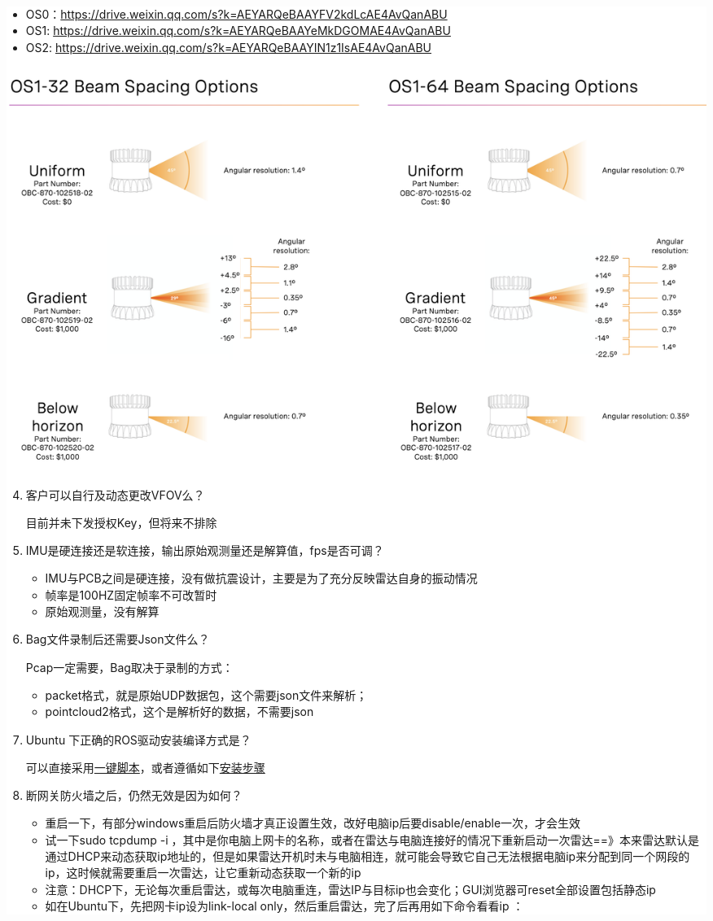    - OS0：https://drive.weixin.qq.com/s?k=AEYARQeBAAYFV2kdLcAE4AvQanABU
   - OS1:   https://drive.weixin.qq.com/s?k=AEYARQeBAAYeMkDGOMAE4AvQanABU
   - OS2:   https://drive.weixin.qq.com/s?k=AEYARQeBAAYIN1z1IsAE4AvQanABU

   ![image-20201106211108986](OS1-BS.png)

4. 客户可以自行及动态更改VFOV么？

   目前并未下发授权Key，但将来不排除

5. IMU是硬连接还是软连接，输出原始观测量还是解算值，fps是否可调？

   - IMU与PCB之间是硬连接，没有做抗震设计，主要是为了充分反映雷达自身的振动情况
   - 帧率是100HZ固定帧率不可改暂时
   - 原始观测量，没有解算

6. Bag文件录制后还需要Json文件么？

   Pcap一定需要，Bag取决于录制的方式：

   - packet格式，就是原始UDP数据包，这个需要json文件来解析；
   - pointcloud2格式，这个是解析好的数据，不需要json

7. Ubuntu 下正确的ROS驱动安装编译方式是？

   可以直接采用[一键脚本](/OusterROS)，或者遵循如下[安装步骤](https://github.com/ytldsimage/ouster_example/blob/master/README.rst)

8. 断网关防火墙之后，仍然无效是因为如何？

   - 重启一下，有部分windows重启后防火墙才真正设置生效，改好电脑ip后要disable/enable一次，才会生效
   - 试一下sudo tcpdump -i <interface>，其中<interface>是你电脑上网卡的名称，或者在雷达与电脑连接好的情况下重新启动一次雷达==》本来雷达默认是通过DHCP来动态获取ip地址的，但是如果雷达开机时未与电脑相连，就可能会导致它自己无法根据电脑ip来分配到同一个网段的ip，这时候就需要重启一次雷达，让它重新动态获取一个新的ip
   - 注意：DHCP下，无论每次重启雷达，或每次电脑重连，雷达IP与目标ip也会变化；GUI浏览器可reset全部设置包括静态ip
   - 如在Ubuntu下，先把网卡ip设为link-local only，然后重启雷达，完了后再用如下命令看看ip ：
